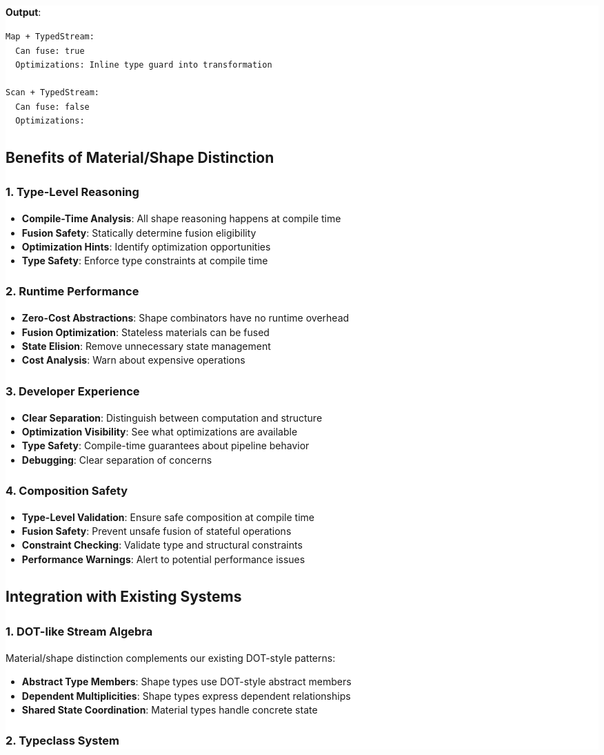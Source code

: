 **Output**:
```
Map + TypedStream:
  Can fuse: true
  Optimizations: Inline type guard into transformation

Scan + TypedStream:
  Can fuse: false
  Optimizations:
```

## Benefits of Material/Shape Distinction

### 1. Type-Level Reasoning

- **Compile-Time Analysis**: All shape reasoning happens at compile time
- **Fusion Safety**: Statically determine fusion eligibility
- **Optimization Hints**: Identify optimization opportunities
- **Type Safety**: Enforce type constraints at compile time

### 2. Runtime Performance

- **Zero-Cost Abstractions**: Shape combinators have no runtime overhead
- **Fusion Optimization**: Stateless materials can be fused
- **State Elision**: Remove unnecessary state management
- **Cost Analysis**: Warn about expensive operations

### 3. Developer Experience

- **Clear Separation**: Distinguish between computation and structure
- **Optimization Visibility**: See what optimizations are available
- **Type Safety**: Compile-time guarantees about pipeline behavior
- **Debugging**: Clear separation of concerns

### 4. Composition Safety

- **Type-Level Validation**: Ensure safe composition at compile time
- **Fusion Safety**: Prevent unsafe fusion of stateful operations
- **Constraint Checking**: Validate type and structural constraints
- **Performance Warnings**: Alert to potential performance issues

## Integration with Existing Systems

### 1. DOT-like Stream Algebra

Material/shape distinction complements our existing DOT-style patterns:

- **Abstract Type Members**: Shape types use DOT-style abstract members
- **Dependent Multiplicities**: Shape types express dependent relationships
- **Shared State Coordination**: Material types handle concrete state

### 2. Typeclass System
